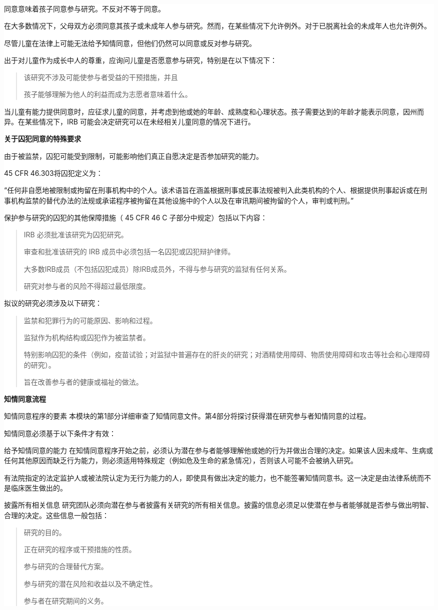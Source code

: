 同意意味着孩子同意参与研究。不反对不等于同意。

在大多数情况下，父母双方必须同意其孩子或未成年人参与研究。然而，在某些情况下允许例外。对于已脱离社会的未成年人也允许例外。

尽管儿童在法律上可能无法给予知情同意，但他们仍然可以同意或反对参与研究。

出于对儿童作为成长中人的尊重，应询问儿童是否愿意参与研究，特别是在以下情况下：

> 该研究不涉及可能使参与者受益的干预措施，并且
> 
> 孩子能够理解为他人的利益而成为志愿者意味着什么。 

当儿童有能力提供同意时，应征求儿童的同意，并考虑到他或她的年龄、成熟度和心理状态。孩子需要达到的年龄才能表示同意，因州而异。在某些情况下，IRB 可能会决定研究可以在未经相关儿童同意的情况下进行。

**关于囚犯同意的特殊要求**

由于被监禁，囚犯可能受到限制，可能影响他们真正自愿决定是否参加研究的能力。

45 CFR 46.303将囚犯定义为：

“任何非自愿地被限制或拘留在刑事机构中的个人。该术语旨在涵盖根据刑事或民事法规被判入此类机构的个人、根据提供刑事起诉或在刑事机构监禁的替代办法的法规或承诺程序被拘留在其他设施中的个人以及在审讯期间被拘留的个人，审判或判刑。”

保护参与研究的囚犯的其他保障措施（ 45 CFR 46 C 子部分中规定）包括以下内容：

> IRB 必须批准该研究为囚犯研究。
>
> 审查和批准该研究的 IRB 成员中必须包括一名囚犯或囚犯辩护律师。
>
> 大多数IRB成员（不包括囚犯成员）除IRB成员外，不得与参与研究的监狱有任何关系。
>
> 研究对参与者的风险不得超过最低限度。

拟议的研究必须涉及以下研究：
> 监禁和犯罪行为的可能原因、影响和过程。
>
> 监狱作为机构结构或囚犯作为被监禁者。
>
> 特别影响囚犯的条件（例如，疫苗试验；对监狱中普遍存在的肝炎的研究；对酒精使用障碍、物质使用障碍和攻击等社会和心理障碍的研究）。
>
> 旨在改善参与者的健康或福祉的做法。

**知情同意流程**

知情同意程序的要素
本模块的第1部分详细审查了知情同意文件。第4部分将探讨获得潜在研究参与者知情同意的过程。

知情同意必须基于以下条件才有效：

给予知情同意的能力
在知情同意程序开始之前，必须认为潜在参与者能够理解他或她的行为并做出合理的决定。如果该人因未成年、生病或任何其他原因而缺乏行为能力，则必须适用特殊规定（例如危及生命的紧急情况），否则该人可能不会被纳入研究。

有法院指定的法定监护人或被法院认定为无行为能力的人，即使具有做出决定的能力，也不能签署知情同意书。这一决定是由法律系统而不是临床医生做出的。

披露所有相关信息
研究团队必须向潜在参与者披露有关研究的所有相关信息。披露的信息必须足以使潜在参与者能够就是否参与做出明智、合理的决定。这些信息一般包括：

> 研究的目的。
>
> 正在研究的程序或干预措施的性质。
>
> 参与研究的合理替代方案。
>
> 参与研究的潜在风险和收益以及不确定性。
>
> 参与者在研究期间的义务。
